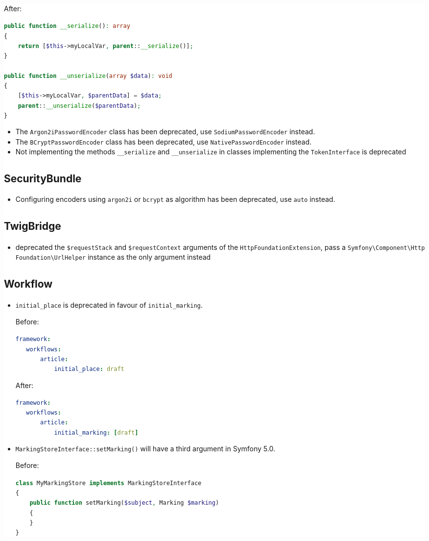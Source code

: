    After:
   ```php
   public function __serialize(): array
   {
       return [$this->myLocalVar, parent::__serialize()];
   }

   public function __unserialize(array $data): void
   {
       [$this->myLocalVar, $parentData] = $data;
       parent::__unserialize($parentData);
   }
   ```

 * The `Argon2iPasswordEncoder` class has been deprecated, use `SodiumPasswordEncoder` instead.
 * The `BCryptPasswordEncoder` class has been deprecated, use `NativePasswordEncoder` instead.
 * Not implementing the methods `__serialize` and `__unserialize` in classes implementing
   the `TokenInterface` is deprecated

SecurityBundle
--------------

 * Configuring encoders using `argon2i` or `bcrypt` as algorithm has been deprecated, use `auto` instead.

TwigBridge
----------

 * deprecated the `$requestStack` and `$requestContext` arguments of the
   `HttpFoundationExtension`, pass a `Symfony\Component\HttpFoundation\UrlHelper`
   instance as the only argument instead

Workflow
--------

 * `initial_place` is deprecated in favour of `initial_marking`.

   Before:
   ```yaml
   framework:
      workflows:
          article:
              initial_place: draft
   ```

   After:
   ```yaml
   framework:
      workflows:
          article:
              initial_marking: [draft]
   ```

 * `MarkingStoreInterface::setMarking()` will have a third argument in Symfony 5.0.

   Before:
   ```php
   class MyMarkingStore implements MarkingStoreInterface
   {
       public function setMarking($subject, Marking $marking)
       {
       }
   }
   ```
